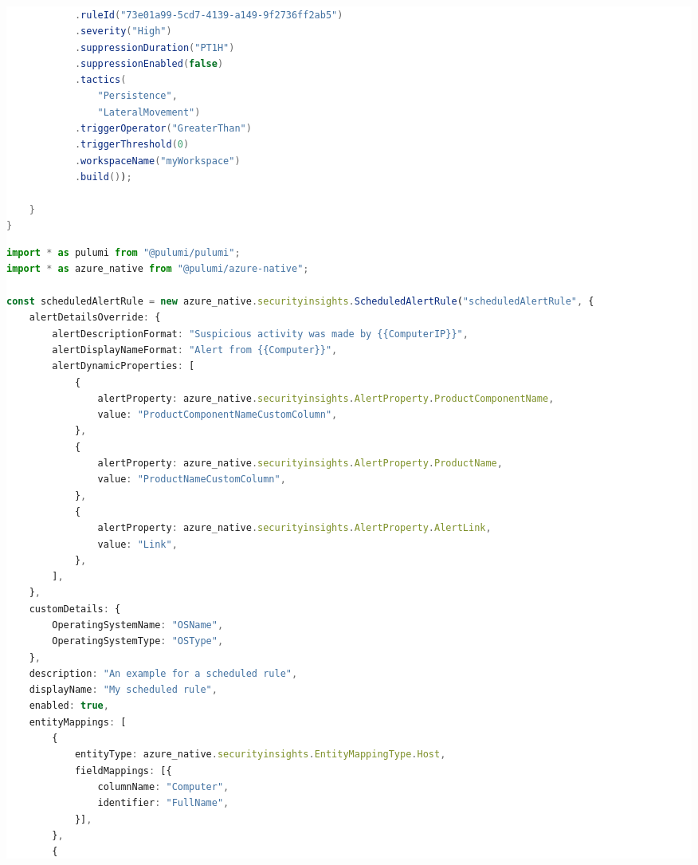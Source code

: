 ```java
            .ruleId("73e01a99-5cd7-4139-a149-9f2736ff2ab5")
            .severity("High")
            .suppressionDuration("PT1H")
            .suppressionEnabled(false)
            .tactics(            
                "Persistence",
                "LateralMovement")
            .triggerOperator("GreaterThan")
            .triggerThreshold(0)
            .workspaceName("myWorkspace")
            .build());

    }
}

```


</pulumi-choosable>
</div>


<div>
<pulumi-choosable type="language" values="typescript">


```typescript
import * as pulumi from "@pulumi/pulumi";
import * as azure_native from "@pulumi/azure-native";

const scheduledAlertRule = new azure_native.securityinsights.ScheduledAlertRule("scheduledAlertRule", {
    alertDetailsOverride: {
        alertDescriptionFormat: "Suspicious activity was made by {{ComputerIP}}",
        alertDisplayNameFormat: "Alert from {{Computer}}",
        alertDynamicProperties: [
            {
                alertProperty: azure_native.securityinsights.AlertProperty.ProductComponentName,
                value: "ProductComponentNameCustomColumn",
            },
            {
                alertProperty: azure_native.securityinsights.AlertProperty.ProductName,
                value: "ProductNameCustomColumn",
            },
            {
                alertProperty: azure_native.securityinsights.AlertProperty.AlertLink,
                value: "Link",
            },
        ],
    },
    customDetails: {
        OperatingSystemName: "OSName",
        OperatingSystemType: "OSType",
    },
    description: "An example for a scheduled rule",
    displayName: "My scheduled rule",
    enabled: true,
    entityMappings: [
        {
            entityType: azure_native.securityinsights.EntityMappingType.Host,
            fieldMappings: [{
                columnName: "Computer",
                identifier: "FullName",
            }],
        },
        {
```